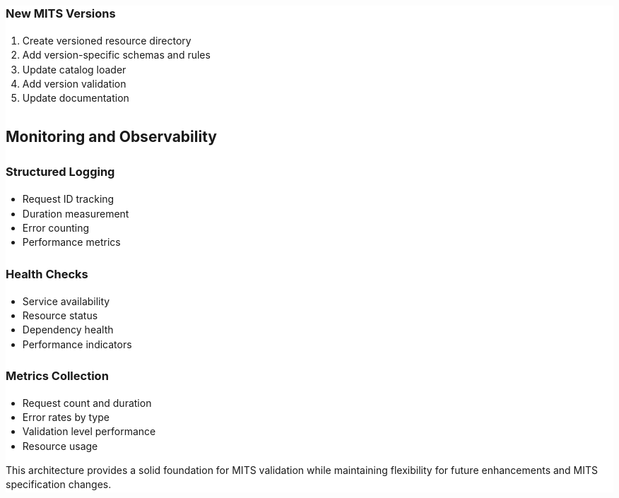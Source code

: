 ### New MITS Versions
1. Create versioned resource directory
2. Add version-specific schemas and rules
3. Update catalog loader
4. Add version validation
5. Update documentation

## Monitoring and Observability

### Structured Logging
- Request ID tracking
- Duration measurement
- Error counting
- Performance metrics

### Health Checks
- Service availability
- Resource status
- Dependency health
- Performance indicators

### Metrics Collection
- Request count and duration
- Error rates by type
- Validation level performance
- Resource usage

This architecture provides a solid foundation for MITS validation while maintaining flexibility for future enhancements and MITS specification changes.
